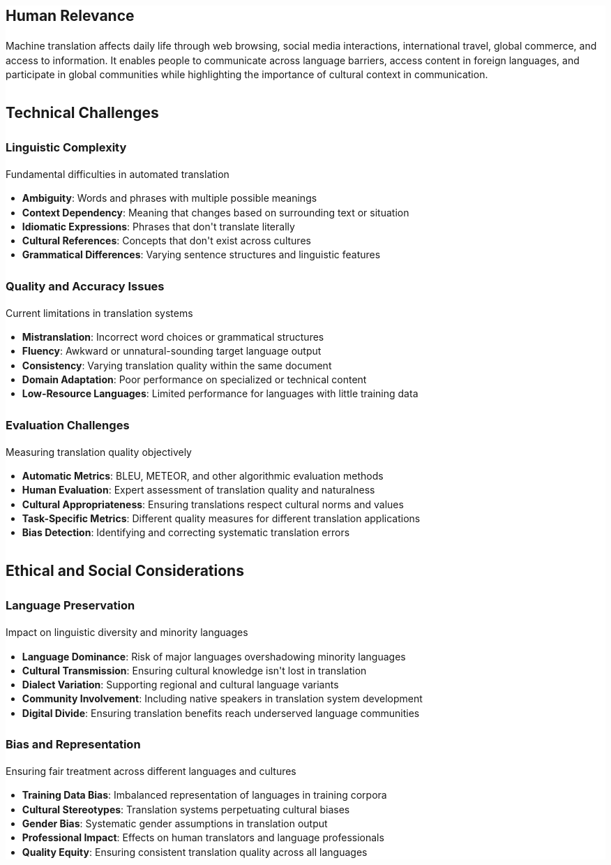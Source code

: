 ## Human Relevance
Machine translation affects daily life through web browsing, social media interactions, international travel, global commerce, and access to information. It enables people to communicate across language barriers, access content in foreign languages, and participate in global communities while highlighting the importance of cultural context in communication.

## Technical Challenges

### Linguistic Complexity
Fundamental difficulties in automated translation
- **Ambiguity**: Words and phrases with multiple possible meanings
- **Context Dependency**: Meaning that changes based on surrounding text or situation
- **Idiomatic Expressions**: Phrases that don't translate literally
- **Cultural References**: Concepts that don't exist across cultures
- **Grammatical Differences**: Varying sentence structures and linguistic features

### Quality and Accuracy Issues
Current limitations in translation systems
- **Mistranslation**: Incorrect word choices or grammatical structures
- **Fluency**: Awkward or unnatural-sounding target language output
- **Consistency**: Varying translation quality within the same document
- **Domain Adaptation**: Poor performance on specialized or technical content
- **Low-Resource Languages**: Limited performance for languages with little training data

### Evaluation Challenges
Measuring translation quality objectively
- **Automatic Metrics**: BLEU, METEOR, and other algorithmic evaluation methods
- **Human Evaluation**: Expert assessment of translation quality and naturalness
- **Cultural Appropriateness**: Ensuring translations respect cultural norms and values
- **Task-Specific Metrics**: Different quality measures for different translation applications
- **Bias Detection**: Identifying and correcting systematic translation errors

## Ethical and Social Considerations

### Language Preservation
Impact on linguistic diversity and minority languages
- **Language Dominance**: Risk of major languages overshadowing minority languages
- **Cultural Transmission**: Ensuring cultural knowledge isn't lost in translation
- **Dialect Variation**: Supporting regional and cultural language variants
- **Community Involvement**: Including native speakers in translation system development
- **Digital Divide**: Ensuring translation benefits reach underserved language communities

### Bias and Representation
Ensuring fair treatment across different languages and cultures
- **Training Data Bias**: Imbalanced representation of languages in training corpora
- **Cultural Stereotypes**: Translation systems perpetuating cultural biases
- **Gender Bias**: Systematic gender assumptions in translation output
- **Professional Impact**: Effects on human translators and language professionals
- **Quality Equity**: Ensuring consistent translation quality across all languages
